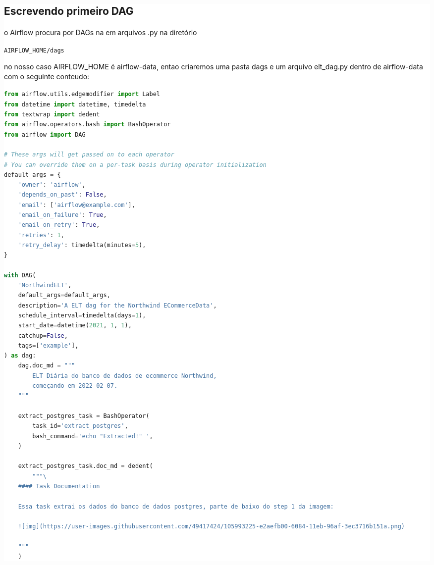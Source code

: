 ## Escrevendo primeiro DAG


o Airflow procura por DAGs na em arquivos .py na diretório
```
AIRFLOW_HOME/dags
```

no nosso caso AIRFLOW_HOME é airflow-data, entao criaremos uma pasta dags e um arquivo
elt_dag.py dentro de airflow-data com o seguinte conteudo:

```py
from airflow.utils.edgemodifier import Label
from datetime import datetime, timedelta
from textwrap import dedent
from airflow.operators.bash import BashOperator
from airflow import DAG

# These args will get passed on to each operator
# You can override them on a per-task basis during operator initialization
default_args = {
    'owner': 'airflow',
    'depends_on_past': False,
    'email': ['airflow@example.com'],
    'email_on_failure': True,
    'email_on_retry': True,
    'retries': 1,
    'retry_delay': timedelta(minutes=5),
}

with DAG(
    'NorthwindELT',
    default_args=default_args,
    description='A ELT dag for the Northwind ECommerceData',
    schedule_interval=timedelta(days=1),
    start_date=datetime(2021, 1, 1),
    catchup=False,
    tags=['example'],
) as dag:
    dag.doc_md = """
        ELT Diária do banco de dados de ecommerce Northwind,
        começando em 2022-02-07. 
    """

    extract_postgres_task = BashOperator(
        task_id='extract_postgres',
        bash_command='echo "Extracted!" ',
    )
    
    extract_postgres_task.doc_md = dedent(
        """\
    #### Task Documentation

    Essa task extrai os dados do banco de dados postgres, parte de baixo do step 1 da imagem:
 
    ![img](https://user-images.githubusercontent.com/49417424/105993225-e2aefb00-6084-11eb-96af-3ec3716b151a.png)

    """
    )

```
